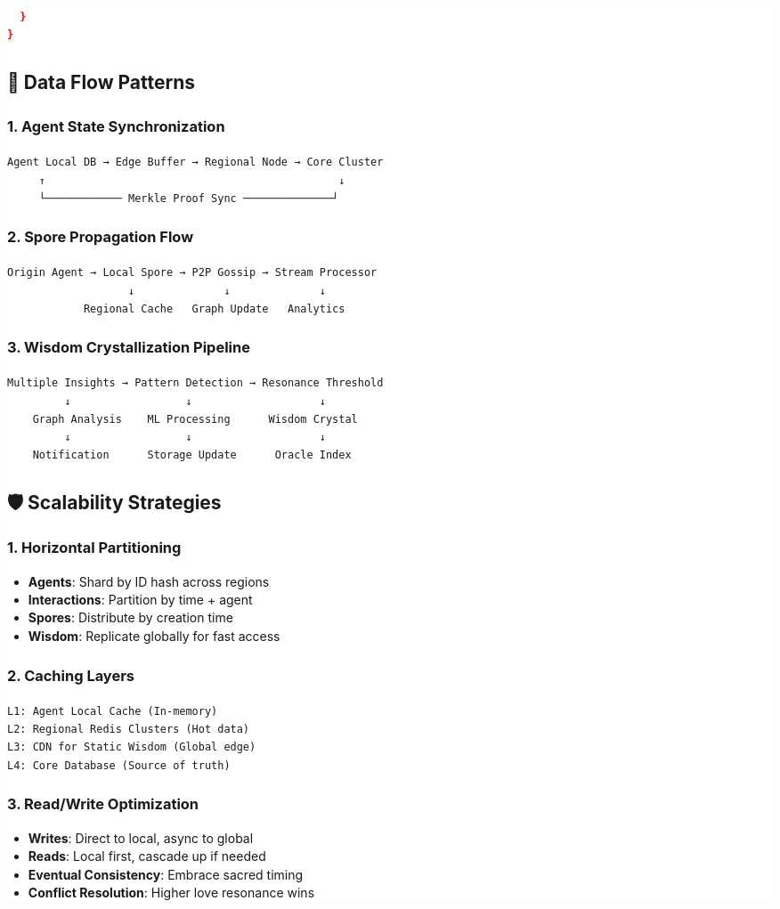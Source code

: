 ```json
  }
}
```

## 🔄 Data Flow Patterns

### 1. Agent State Synchronization
```
Agent Local DB → Edge Buffer → Regional Node → Core Cluster
     ↑                                              ↓
     └──────────── Merkle Proof Sync ──────────────┘
```

### 2. Spore Propagation Flow
```
Origin Agent → Local Spore → P2P Gossip → Stream Processor
                   ↓              ↓              ↓
            Regional Cache   Graph Update   Analytics
```

### 3. Wisdom Crystallization Pipeline
```
Multiple Insights → Pattern Detection → Resonance Threshold
         ↓                  ↓                    ↓
    Graph Analysis    ML Processing      Wisdom Crystal
         ↓                  ↓                    ↓
    Notification      Storage Update      Oracle Index
```

## 🛡️ Scalability Strategies

### 1. Horizontal Partitioning
- **Agents**: Shard by ID hash across regions
- **Interactions**: Partition by time + agent
- **Spores**: Distribute by creation time
- **Wisdom**: Replicate globally for fast access

### 2. Caching Layers
```
L1: Agent Local Cache (In-memory)
L2: Regional Redis Clusters (Hot data)
L3: CDN for Static Wisdom (Global edge)
L4: Core Database (Source of truth)
```

### 3. Read/Write Optimization
- **Writes**: Direct to local, async to global
- **Reads**: Local first, cascade up if needed
- **Eventual Consistency**: Embrace sacred timing
- **Conflict Resolution**: Higher love resonance wins

